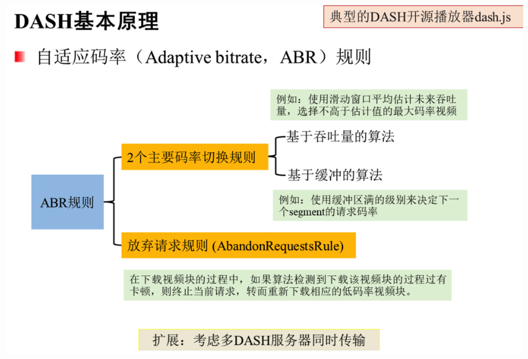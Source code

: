 ![image-20221019092804145](https://raw.githubusercontent.com/Lunaticsky-tql/blog_articles/main/%E5%AF%84%E7%BD%91-%E5%BA%94%E7%94%A8%E5%B1%82/20230828211342854815_392_20221026090343857447_572_image-20221019092804145.png)
